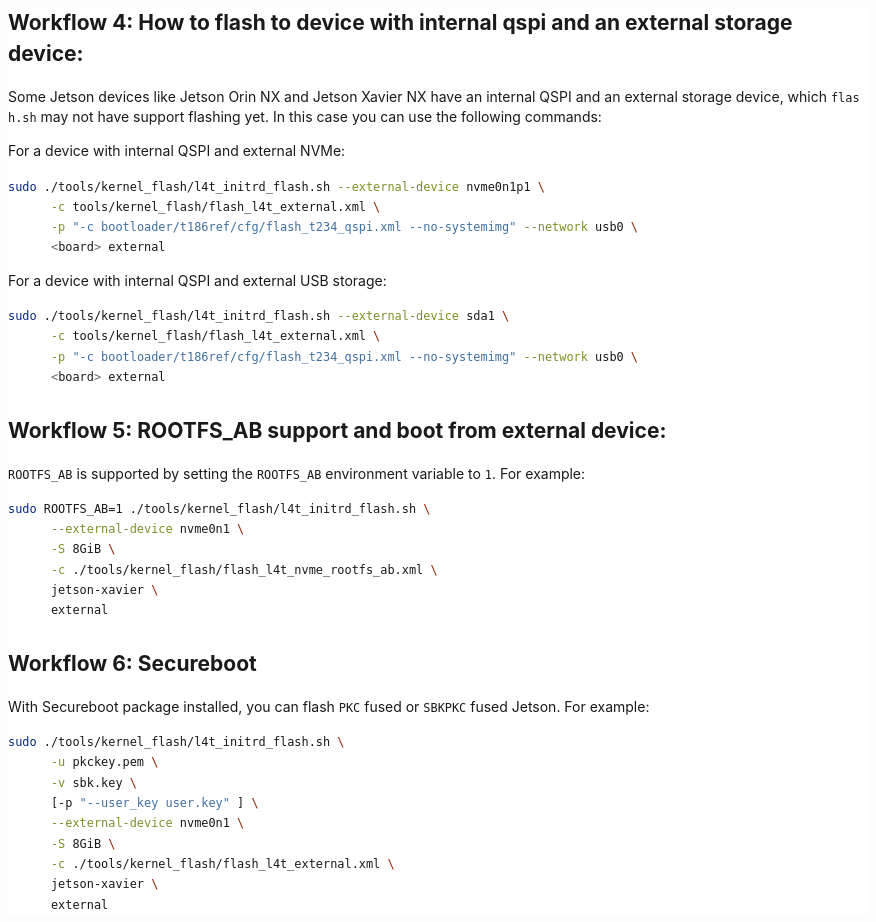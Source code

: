 ## Workflow 4: How to flash to device with internal qspi and an external storage device:

Some Jetson devices like Jetson Orin NX and Jetson Xavier NX have an internal QSPI and an external
storage device, which `flash.sh` may not have support flashing yet. In this case you can use the
following commands:

For a device with internal QSPI and external NVMe:

```bash
sudo ./tools/kernel_flash/l4t_initrd_flash.sh --external-device nvme0n1p1 \
      -c tools/kernel_flash/flash_l4t_external.xml \
      -p "-c bootloader/t186ref/cfg/flash_t234_qspi.xml --no-systemimg" --network usb0 \
      <board> external
```

For a device with internal QSPI and external USB storage:

```bash
sudo ./tools/kernel_flash/l4t_initrd_flash.sh --external-device sda1 \
      -c tools/kernel_flash/flash_l4t_external.xml \
      -p "-c bootloader/t186ref/cfg/flash_t234_qspi.xml --no-systemimg" --network usb0 \
      <board> external
```

## Workflow 5: ROOTFS_AB support and boot from external device:

`ROOTFS_AB` is supported by setting the `ROOTFS_AB` environment variable to `1`.
For example:

```bash
sudo ROOTFS_AB=1 ./tools/kernel_flash/l4t_initrd_flash.sh \
      --external-device nvme0n1 \
      -S 8GiB \
      -c ./tools/kernel_flash/flash_l4t_nvme_rootfs_ab.xml \
      jetson-xavier \
      external
```

## Workflow 6: Secureboot

With Secureboot package installed, you can flash `PKC` fused or `SBKPKC` fused Jetson.
For example:

```bash
sudo ./tools/kernel_flash/l4t_initrd_flash.sh \
      -u pkckey.pem \
      -v sbk.key \
      [-p "--user_key user.key" ] \
      --external-device nvme0n1 \
      -S 8GiB \
      -c ./tools/kernel_flash/flash_l4t_external.xml \
      jetson-xavier \
      external
```
